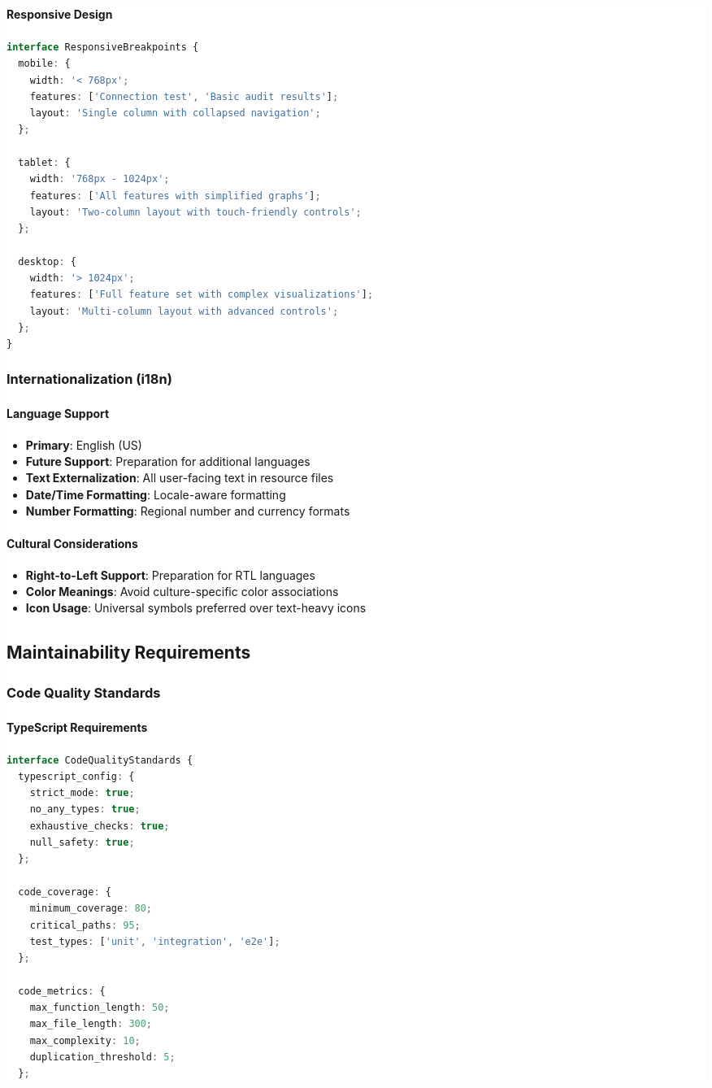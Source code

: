 #### Responsive Design
```typescript
interface ResponsiveBreakpoints {
  mobile: {
    width: '< 768px';
    features: ['Connection test', 'Basic audit results'];
    layout: 'Single column with collapsed navigation';
  };
  
  tablet: {
    width: '768px - 1024px';
    features: ['All features with simplified graphs'];
    layout: 'Two-column layout with touch-friendly controls';
  };
  
  desktop: {
    width: '> 1024px';
    features: ['Full feature set with complex visualizations'];
    layout: 'Multi-column layout with advanced controls';
  };
}
```

### Internationalization (i18n)

#### Language Support
- **Primary**: English (US)
- **Future Support**: Preparation for additional languages
- **Text Externalization**: All user-facing text in resource files
- **Date/Time Formatting**: Locale-aware formatting
- **Number Formatting**: Regional number and currency formats

#### Cultural Considerations
- **Right-to-Left Support**: Preparation for RTL languages
- **Color Meanings**: Avoid culture-specific color associations
- **Icon Usage**: Universal symbols preferred over text-heavy icons

## Maintainability Requirements

### Code Quality Standards

#### TypeScript Requirements
```typescript
interface CodeQualityStandards {
  typescript_config: {
    strict_mode: true;
    no_any_types: true;
    exhaustive_checks: true;
    null_safety: true;
  };
  
  code_coverage: {
    minimum_coverage: 80;
    critical_paths: 95;
    test_types: ['unit', 'integration', 'e2e'];
  };
  
  code_metrics: {
    max_function_length: 50;
    max_file_length: 300;
    max_complexity: 10;
    duplication_threshold: 5;
  };
```